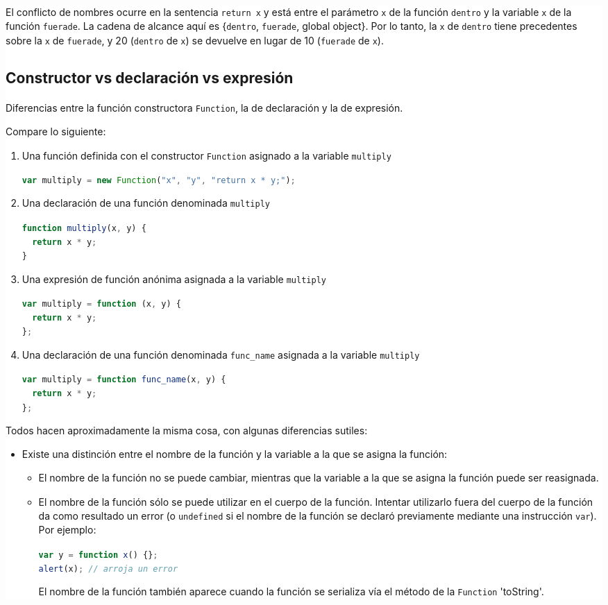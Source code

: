 El conflicto de nombres ocurre en la sentencia `return x` y está entre el parámetro `x` de la función `dentro` y la variable `x` de la función `fuerade`. La cadena de alcance aquí es {`dentro`, `fuerade`, global object}. Por lo tanto, la `x` de `dentro` tiene precedentes sobre la `x` de `fuerade`, y 20 (`dentro` de `x`) se devuelve en lugar de 10 (`fuerade` de `x`).

## Constructor vs declaración vs expresión

Diferencias entre la función constructora `Function`, la de declaración y la de expresión.

Compare lo siguiente:

1. Una función definida con el constructor `Function` asignado a la variable `multiply`

   ```js
   var multiply = new Function("x", "y", "return x * y;");
   ```

2. Una declaración de una función denominada `multiply`

   ```js
   function multiply(x, y) {
     return x * y;
   }
   ```

3. Una expresión de función anónima asignada a la variable `multiply`

   ```js
   var multiply = function (x, y) {
     return x * y;
   };
   ```

4. Una declaración de una función denominada `func_name` asignada a la variable `multiply`

   ```js
   var multiply = function func_name(x, y) {
     return x * y;
   };
   ```

Todos hacen aproximadamente la misma cosa, con algunas diferencias sutiles:

- Existe una distinción entre el nombre de la función y la variable a la que se asigna la función:

  - El nombre de la función no se puede cambiar, mientras que la variable a la que se asigna la función puede ser reasignada.
  - El nombre de la función sólo se puede utilizar en el cuerpo de la función. Intentar utilizarlo fuera del cuerpo de la función da como resultado un error (o `undefined` si el nombre de la función se declaró previamente mediante una instrucción `var`). Por ejemplo:

    ```js
    var y = function x() {};
    alert(x); // arroja un error
    ```

    El nombre de la función también aparece cuando la función se serializa vía el método de la `Function` 'toString'.
